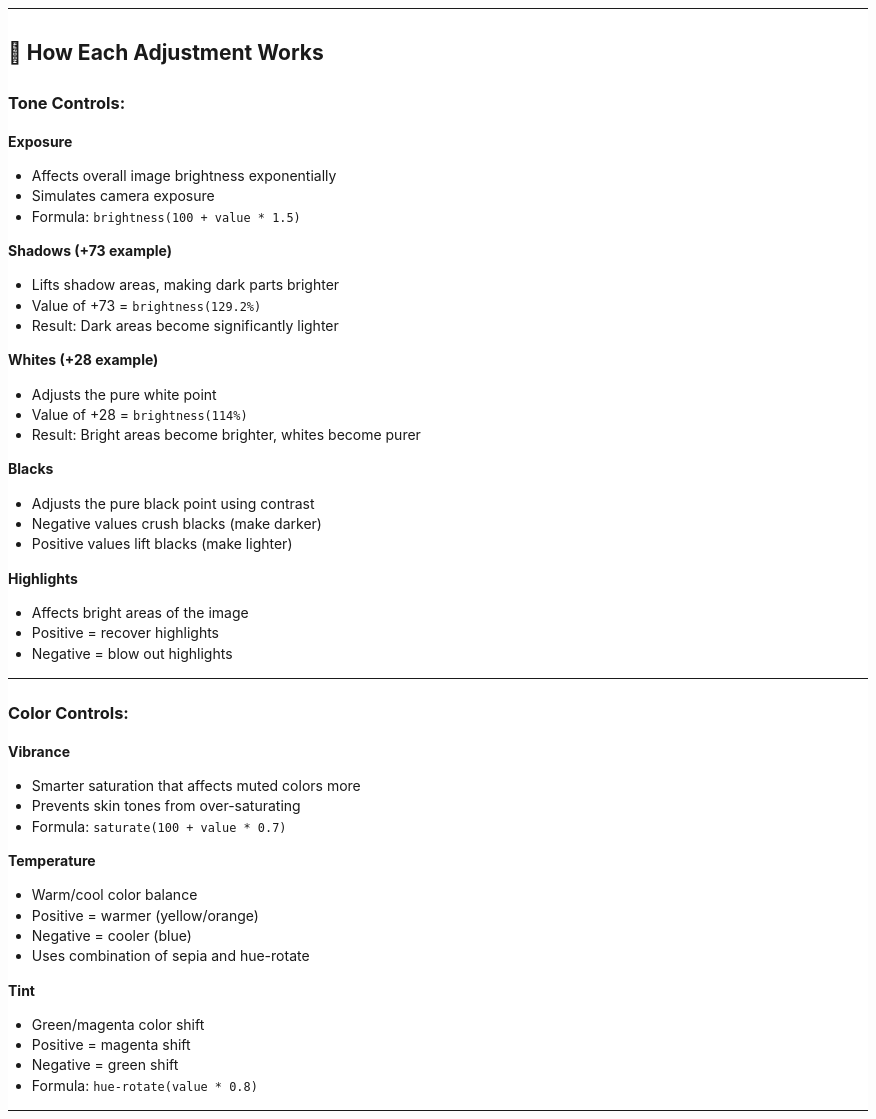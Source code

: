 
---

## 🎨 **How Each Adjustment Works**

### **Tone Controls:**

**Exposure**
- Affects overall image brightness exponentially
- Simulates camera exposure
- Formula: `brightness(100 + value * 1.5)`

**Shadows (+73 example)**
- Lifts shadow areas, making dark parts brighter
- Value of +73 = `brightness(129.2%)`
- Result: Dark areas become significantly lighter

**Whites (+28 example)**
- Adjusts the pure white point
- Value of +28 = `brightness(114%)`
- Result: Bright areas become brighter, whites become purer

**Blacks**
- Adjusts the pure black point using contrast
- Negative values crush blacks (make darker)
- Positive values lift blacks (make lighter)

**Highlights**
- Affects bright areas of the image
- Positive = recover highlights
- Negative = blow out highlights

---

### **Color Controls:**

**Vibrance**
- Smarter saturation that affects muted colors more
- Prevents skin tones from over-saturating
- Formula: `saturate(100 + value * 0.7)`

**Temperature**
- Warm/cool color balance
- Positive = warmer (yellow/orange)
- Negative = cooler (blue)
- Uses combination of sepia and hue-rotate

**Tint**
- Green/magenta color shift
- Positive = magenta shift
- Negative = green shift
- Formula: `hue-rotate(value * 0.8)`

---
